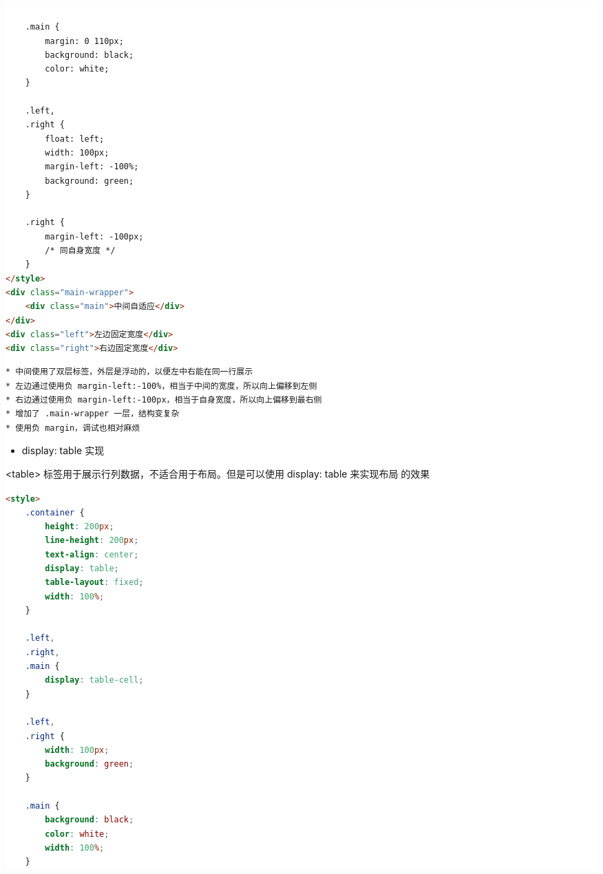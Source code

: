 ```html

    .main {
        margin: 0 110px;
        background: black;
        color: white;
    }

    .left,
    .right {
        float: left;
        width: 100px;
        margin-left: -100%;
        background: green;
    }

    .right {
        margin-left: -100px;
        /* 同⾃身宽度 */
    }
</style>
<div class="main-wrapper">
    <div class="main">中间⾃适应</div>
</div>
<div class="left">左边固定宽度</div>
<div class="right">右边固定宽度</div>
```
    * 中间使⽤了双层标签，外层是浮动的，以便左中右能在同⼀⾏展示
    * 左边通过使⽤负 margin-left:-100%，相当于中间的宽度，所以向上偏移到左侧
    * 右边通过使⽤负 margin-left:-100px，相当于⾃身宽度，所以向上偏移到最右侧
    * 增加了 .main-wrapper ⼀层，结构变复杂
    * 使⽤负 margin，调试也相对麻烦
* display: table 实现
  
\<table\> 标签⽤于展示⾏列数据，不适合⽤于布局。但是可以使⽤ display: table 来实现布局
的效果

```html
<style>
    .container {
        height: 200px;
        line-height: 200px;
        text-align: center;
        display: table;
        table-layout: fixed;
        width: 100%;
    }

    .left,
    .right,
    .main {
        display: table-cell;
    }

    .left,
    .right {
        width: 100px;
        background: green;
    }

    .main {
        background: black;
        color: white;
        width: 100%;
    }
```